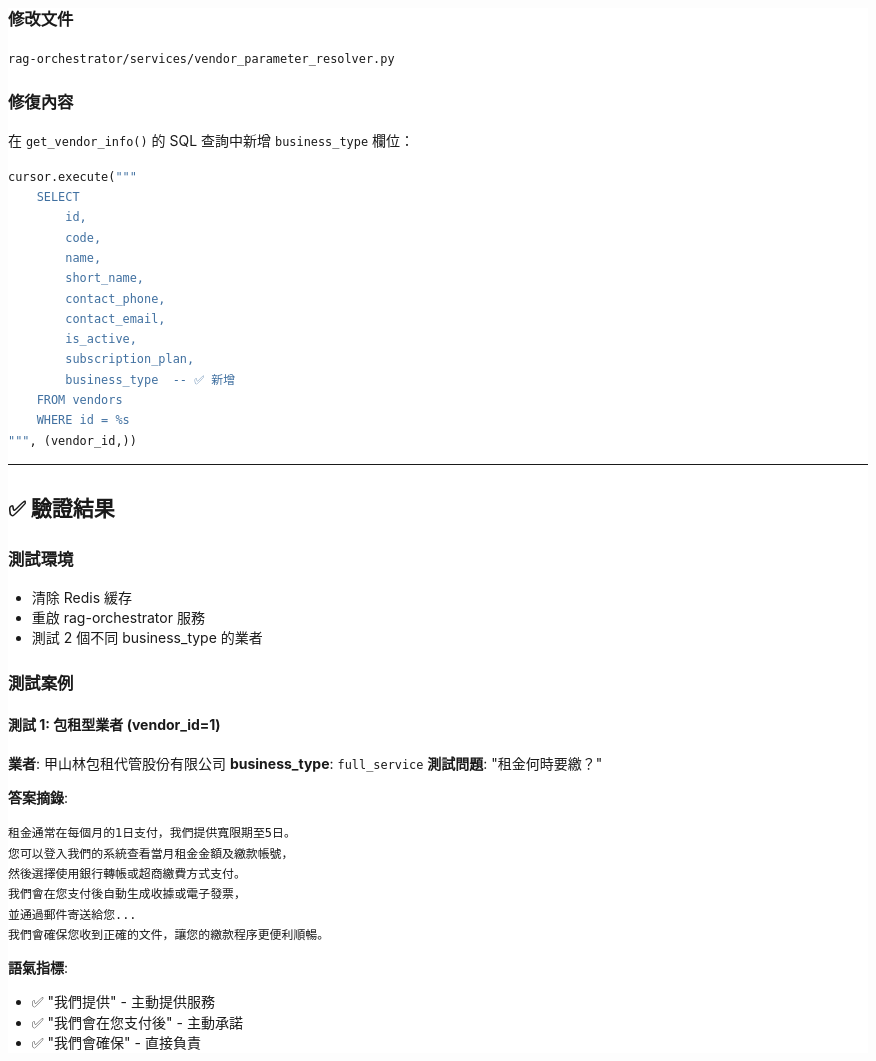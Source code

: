 ### 修改文件
`rag-orchestrator/services/vendor_parameter_resolver.py`

### 修復內容
在 `get_vendor_info()` 的 SQL 查詢中新增 `business_type` 欄位：

```python
cursor.execute("""
    SELECT
        id,
        code,
        name,
        short_name,
        contact_phone,
        contact_email,
        is_active,
        subscription_plan,
        business_type  -- ✅ 新增
    FROM vendors
    WHERE id = %s
""", (vendor_id,))
```

---

## ✅ 驗證結果

### 測試環境
- 清除 Redis 緩存
- 重啟 rag-orchestrator 服務
- 測試 2 個不同 business_type 的業者

### 測試案例

#### 測試 1: 包租型業者 (vendor_id=1)
**業者**: 甲山林包租代管股份有限公司
**business_type**: `full_service`
**測試問題**: "租金何時要繳？"

**答案摘錄**:
```
租金通常在每個月的1日支付，我們提供寬限期至5日。
您可以登入我們的系統查看當月租金金額及繳款帳號，
然後選擇使用銀行轉帳或超商繳費方式支付。
我們會在您支付後自動生成收據或電子發票，
並通過郵件寄送給您...
我們會確保您收到正確的文件，讓您的繳款程序更便利順暢。
```

**語氣指標**:
- ✅ "我們提供" - 主動提供服務
- ✅ "我們會在您支付後" - 主動承諾
- ✅ "我們會確保" - 直接負責
